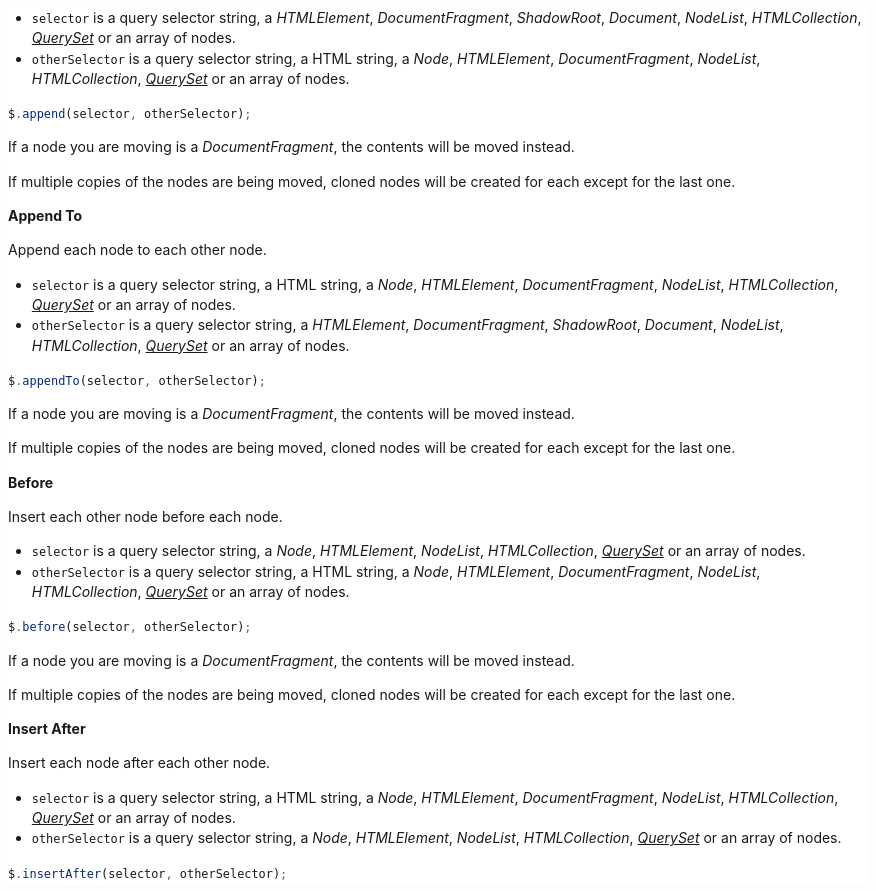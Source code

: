 - `selector` is a query selector string, a *HTMLElement*, *DocumentFragment*, *ShadowRoot*, *Document*, *NodeList*, *HTMLCollection*, [*QuerySet*](docs/QuerySet.md) or an array of nodes.
- `otherSelector` is a query selector string, a HTML string, a *Node*, *HTMLElement*, *DocumentFragment*, *NodeList*, *HTMLCollection*, [*QuerySet*](docs/QuerySet.md) or an array of nodes.

```javascript
$.append(selector, otherSelector);
```

If a node you are moving is a *DocumentFragment*, the contents will be moved instead.

If multiple copies of the nodes are being moved, cloned nodes will be created for each except for the last one.

**Append To**

Append each node to each other node.

- `selector` is a query selector string, a HTML string, a *Node*, *HTMLElement*, *DocumentFragment*, *NodeList*, *HTMLCollection*, [*QuerySet*](docs/QuerySet.md) or an array of nodes.
- `otherSelector` is a query selector string, a *HTMLElement*, *DocumentFragment*, *ShadowRoot*, *Document*, *NodeList*, *HTMLCollection*, [*QuerySet*](docs/QuerySet.md) or an array of nodes.

```javascript
$.appendTo(selector, otherSelector);
```

If a node you are moving is a *DocumentFragment*, the contents will be moved instead.

If multiple copies of the nodes are being moved, cloned nodes will be created for each except for the last one.

**Before**

Insert each other node before each node.

- `selector` is a query selector string, a *Node*, *HTMLElement*, *NodeList*, *HTMLCollection*, [*QuerySet*](docs/QuerySet.md) or an array of nodes.
- `otherSelector` is a query selector string, a HTML string, a *Node*, *HTMLElement*, *DocumentFragment*, *NodeList*, *HTMLCollection*, [*QuerySet*](docs/QuerySet.md) or an array of nodes.

```javascript
$.before(selector, otherSelector);
```

If a node you are moving is a *DocumentFragment*, the contents will be moved instead.

If multiple copies of the nodes are being moved, cloned nodes will be created for each except for the last one.

**Insert After**

Insert each node after each other node.

- `selector` is a query selector string, a HTML string, a *Node*, *HTMLElement*, *DocumentFragment*, *NodeList*, *HTMLCollection*, [*QuerySet*](docs/QuerySet.md) or an array of nodes.
- `otherSelector` is a query selector string, a *Node*, *HTMLElement*, *NodeList*, *HTMLCollection*, [*QuerySet*](docs/QuerySet.md) or an array of nodes.

```javascript
$.insertAfter(selector, otherSelector);
```
